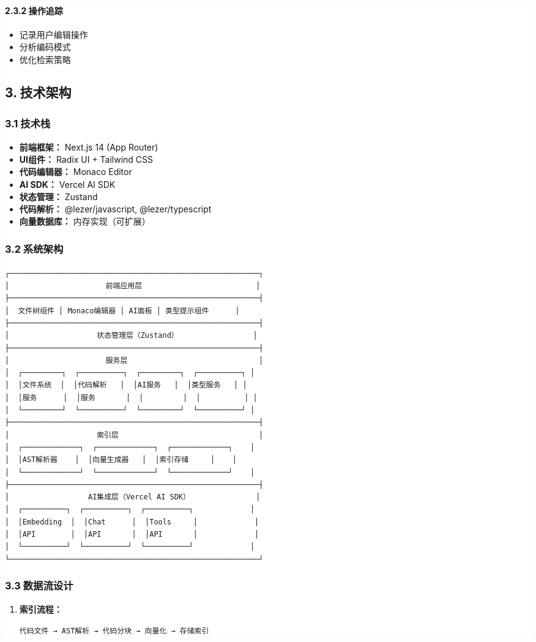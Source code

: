 #### 2.3.2 操作追踪
- 记录用户编辑操作
- 分析编码模式
- 优化检索策略

## 3. 技术架构

### 3.1 技术栈
- **前端框架：** Next.js 14 (App Router)
- **UI组件：** Radix UI + Tailwind CSS
- **代码编辑器：** Monaco Editor
- **AI SDK：** Vercel AI SDK
- **状态管理：** Zustand
- **代码解析：** @lezer/javascript, @lezer/typescript
- **向量数据库：** 内存实现（可扩展）

### 3.2 系统架构

```
┌─────────────────────────────────────────────────────────┐
│                      前端应用层                          │
├─────────────────────────────────────────────────────────┤
│  文件树组件 │ Monaco编辑器 │ AI面板 │ 类型提示组件      │
├─────────────────────────────────────────────────────────┤
│                    状态管理层（Zustand）                 │
├─────────────────────────────────────────────────────────┤
│                      服务层                              │
│  ┌─────────┐  ┌──────────┐  ┌─────────┐  ┌──────────┐ │
│  │文件系统  │  │代码解析   │  │AI服务   │  │类型服务   │ │
│  │服务      │  │服务       │  │         │  │          │ │
│  └─────────┘  └──────────┘  └─────────┘  └──────────┘ │
├─────────────────────────────────────────────────────────┤
│                    索引层                                │
│  ┌─────────────┐  ┌─────────────┐  ┌─────────────┐    │
│  │AST解析器    │  │向量生成器   │  │索引存储     │    │
│  └─────────────┘  └─────────────┘  └─────────────┘    │
├─────────────────────────────────────────────────────────┤
│                  AI集成层（Vercel AI SDK）               │
│  ┌──────────┐  ┌──────────┐  ┌──────────┐             │
│  │Embedding  │  │Chat      │  │Tools     │             │
│  │API        │  │API       │  │API       │             │
│  └──────────┘  └──────────┘  └──────────┘             │
└─────────────────────────────────────────────────────────┘
```

### 3.3 数据流设计

1. **索引流程：**
   ```
   代码文件 → AST解析 → 代码分块 → 向量化 → 存储索引
   ```
